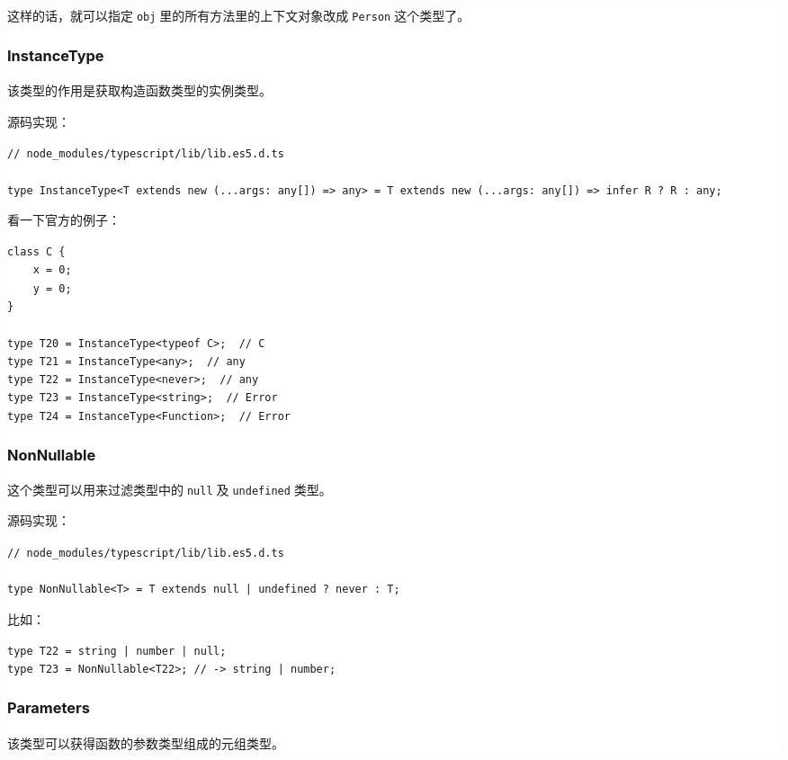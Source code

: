 这样的话，就可以指定 `obj` 里的所有方法里的上下文对象改成 `Person` 这个类型了。

### InstanceType

该类型的作用是获取构造函数类型的实例类型。

源码实现：

```
// node_modules/typescript/lib/lib.es5.d.ts

type InstanceType<T extends new (...args: any[]) => any> = T extends new (...args: any[]) => infer R ? R : any;

```

看一下官方的例子：

```
class C {
    x = 0;
    y = 0;
}

type T20 = InstanceType<typeof C>;  // C
type T21 = InstanceType<any>;  // any
type T22 = InstanceType<never>;  // any
type T23 = InstanceType<string>;  // Error
type T24 = InstanceType<Function>;  // Error

```

### NonNullable

这个类型可以用来过滤类型中的 `null` 及 `undefined` 类型。

源码实现：

```
// node_modules/typescript/lib/lib.es5.d.ts

type NonNullable<T> = T extends null | undefined ? never : T;

```

比如：

```
type T22 = string | number | null;
type T23 = NonNullable<T22>; // -> string | number;

```

### Parameters

该类型可以获得函数的参数类型组成的元组类型。
